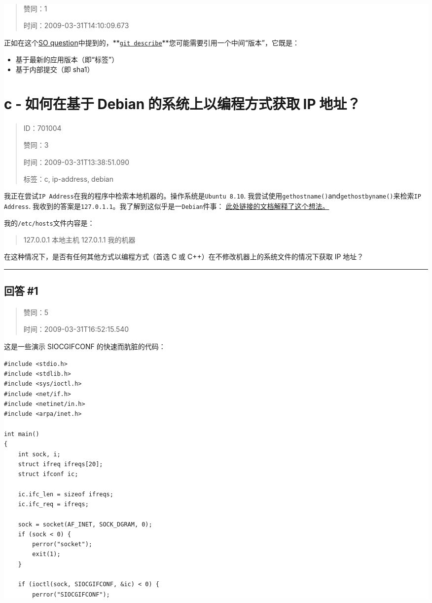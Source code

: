 > 赞同：1
> 
> 时间：2009-03-31T14:10:09.673

正如在这个[SO question](https://stackoverflow.com/questions/677436/how-to-get-the-git-commit-count/677888)中提到的，**[`git describe`](http://www.kernel.org/pub/software/scm/git/docs/git-describe.html)**您可能需要引用一个中间“版本”，它既是：

*   基于最新的应用版本（即“标签”）
*   基于内部提交（即 sha1）

# c - 如何在基于 Debian 的系统上以编程方式获取 IP 地址？

> ID：701004
> 
> 赞同：3
> 
> 时间：2009-03-31T13:38:51.090
> 
> 标签：c, ip-address, debian

我正在尝试`IP Address`在我的程序中检索本地机器的。操作系统是`Ubuntu 8.10`. 我尝试使用`gethostname()`and`gethostbyname()`来检索`IP Address`. 我收到的答案是`127.0.1.1`。我了解到这似乎是一`Debian`件事： [此处链接的文档解释了这个想法。](http://www.linuxquestions.org/questions/linux-networking-3/what-does-127.0.1.1-mean-623421/)

我的`/etc/hosts`文件内容是：

> 127.0.0.1 本地主机
> 127.0.1.1 我的机器

在这种情况下，是否有任何其他方式以编程方式（首选 C 或 C++）在不修改机器上的系统文件的情况下获取 IP 地址？

* * *

## 回答 #1

> 赞同：5
> 
> 时间：2009-03-31T16:52:15.540

这是一些演示 SIOCGIFCONF 的快速而肮脏的代码：

```
#include <stdio.h>
#include <stdlib.h>
#include <sys/ioctl.h>
#include <net/if.h>
#include <netinet/in.h>
#include <arpa/inet.h>

int main()
{
    int sock, i;
    struct ifreq ifreqs[20];
    struct ifconf ic;

    ic.ifc_len = sizeof ifreqs;
    ic.ifc_req = ifreqs;

    sock = socket(AF_INET, SOCK_DGRAM, 0);
    if (sock < 0) {
        perror("socket");
        exit(1);
    }

    if (ioctl(sock, SIOCGIFCONF, &ic) < 0) {
        perror("SIOCGIFCONF");
```